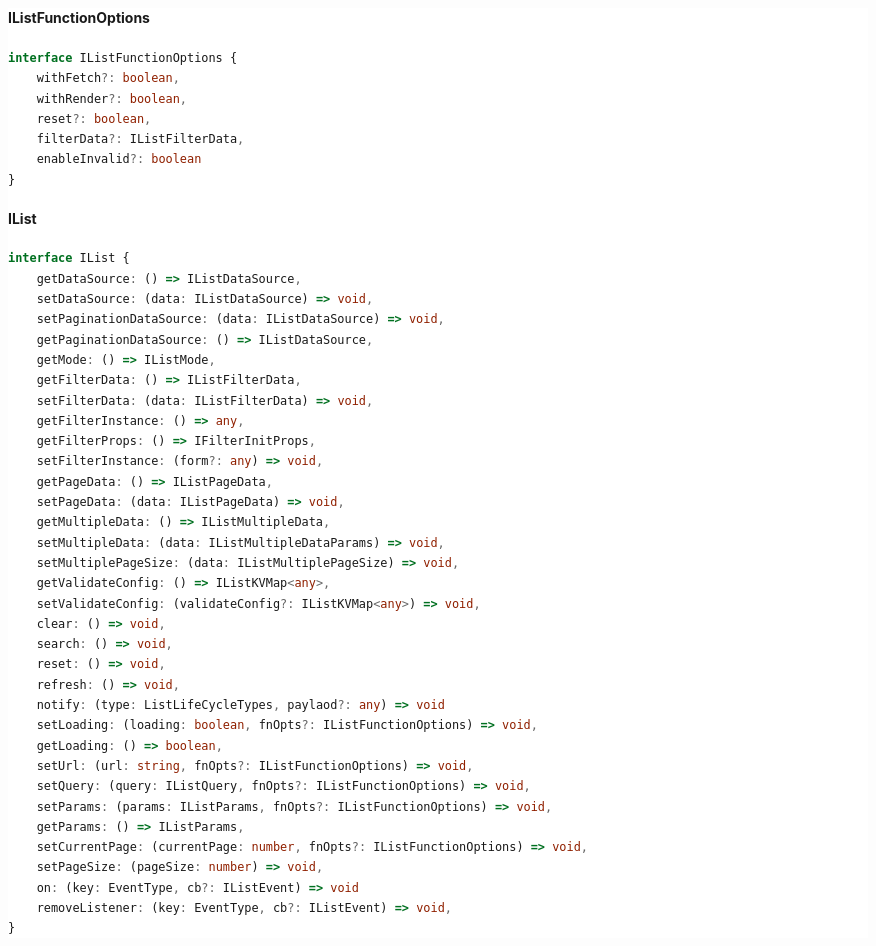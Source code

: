 #### IListFunctionOptions

```typescript
interface IListFunctionOptions {
    withFetch?: boolean,
    withRender?: boolean,
    reset?: boolean,
    filterData?: IListFilterData,
    enableInvalid?: boolean
}
```

#### IList

```typescript
interface IList {
    getDataSource: () => IListDataSource,
    setDataSource: (data: IListDataSource) => void,
    setPaginationDataSource: (data: IListDataSource) => void,
    getPaginationDataSource: () => IListDataSource,
    getMode: () => IListMode,
    getFilterData: () => IListFilterData,
    setFilterData: (data: IListFilterData) => void,
    getFilterInstance: () => any,
    getFilterProps: () => IFilterInitProps,
    setFilterInstance: (form?: any) => void,
    getPageData: () => IListPageData,
    setPageData: (data: IListPageData) => void,
    getMultipleData: () => IListMultipleData,
    setMultipleData: (data: IListMultipleDataParams) => void,
    setMultiplePageSize: (data: IListMultiplePageSize) => void,
    getValidateConfig: () => IListKVMap<any>,
    setValidateConfig: (validateConfig?: IListKVMap<any>) => void,
    clear: () => void,
    search: () => void,
    reset: () => void,
    refresh: () => void,
    notify: (type: ListLifeCycleTypes, paylaod?: any) => void
    setLoading: (loading: boolean, fnOpts?: IListFunctionOptions) => void,
    getLoading: () => boolean,
    setUrl: (url: string, fnOpts?: IListFunctionOptions) => void,
    setQuery: (query: IListQuery, fnOpts?: IListFunctionOptions) => void,
    setParams: (params: IListParams, fnOpts?: IListFunctionOptions) => void,
    getParams: () => IListParams,
    setCurrentPage: (currentPage: number, fnOpts?: IListFunctionOptions) => void,
    setPageSize: (pageSize: number) => void,
    on: (key: EventType, cb?: IListEvent) => void
    removeListener: (key: EventType, cb?: IListEvent) => void,
}
```